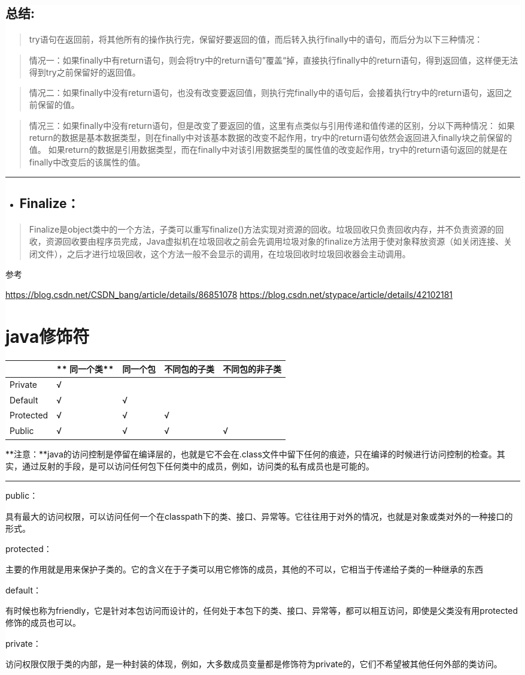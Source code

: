 ## 总结:

> try语句在返回前，将其他所有的操作执行完，保留好要返回的值，而后转入执行finally中的语句，而后分为以下三种情况：

> 情况一：如果finally中有return语句，则会将try中的return语句”覆盖“掉，直接执行finally中的return语句，得到返回值，这样便无法得到try之前保留好的返回值。

> 情况二：如果finally中没有return语句，也没有改变要返回值，则执行完finally中的语句后，会接着执行try中的return语句，返回之前保留的值。

> 情况三：如果finally中没有return语句，但是改变了要返回的值，这里有点类似与引用传递和值传递的区别，分以下两种情况：
> 如果return的数据是基本数据类型，则在finally中对该基本数据的改变不起作用，try中的return语句依然会返回进入finally块之前保留的值。
> 如果return的数据是引用数据类型，而在finally中对该引用数据类型的属性值的改变起作用，try中的return语句返回的就是在finally中改变后的该属性的值。

------

- ## Finalize：

> Finalize是object类中的一个方法，子类可以重写finalize()方法实现对资源的回收。垃圾回收只负责回收内存，并不负责资源的回收，资源回收要由程序员完成，Java虚拟机在垃圾回收之前会先调用垃圾对象的finalize方法用于使对象释放资源（如关闭连接、关闭文件），之后才进行垃圾回收，这个方法一般不会显示的调用，在垃圾回收时垃圾回收器会主动调用。

参考

https://blog.csdn.net/CSDN_bang/article/details/86851078
https://blog.csdn.net/stypace/article/details/42102181

# java修饰符

|| ** 同一个类** | **同一个包** | **不同包的子类** | **不同包的非子类** |
| ------------- | ------------ | ---------------- | ------------------ | ---- |
| Private       | √            |                  |                    |      |
| Default       | √            | √                |                    |      |
| Protected     | √            | √                | √                  |      |
| Public        | √            | √                | √                  | √    |

**注意：**java的访问控制是停留在编译层的，也就是它不会在.class文件中留下任何的痕迹，只在编译的时候进行访问控制的检查。其实，通过反射的手段，是可以访问任何包下任何类中的成员，例如，访问类的私有成员也是可能的。

<hr>

public：

具有最大的访问权限，可以访问任何一个在classpath下的类、接口、异常等。它往往用于对外的情况，也就是对象或类对外的一种接口的形式。

protected：

主要的作用就是用来保护子类的。它的含义在于子类可以用它修饰的成员，其他的不可以，它相当于传递给子类的一种继承的东西

default：

有时候也称为friendly，它是针对本包访问而设计的，任何处于本包下的类、接口、异常等，都可以相互访问，即使是父类没有用protected修饰的成员也可以。

private：

访问权限仅限于类的内部，是一种封装的体现，例如，大多数成员变量都是修饰符为private的，它们不希望被其他任何外部的类访问。



